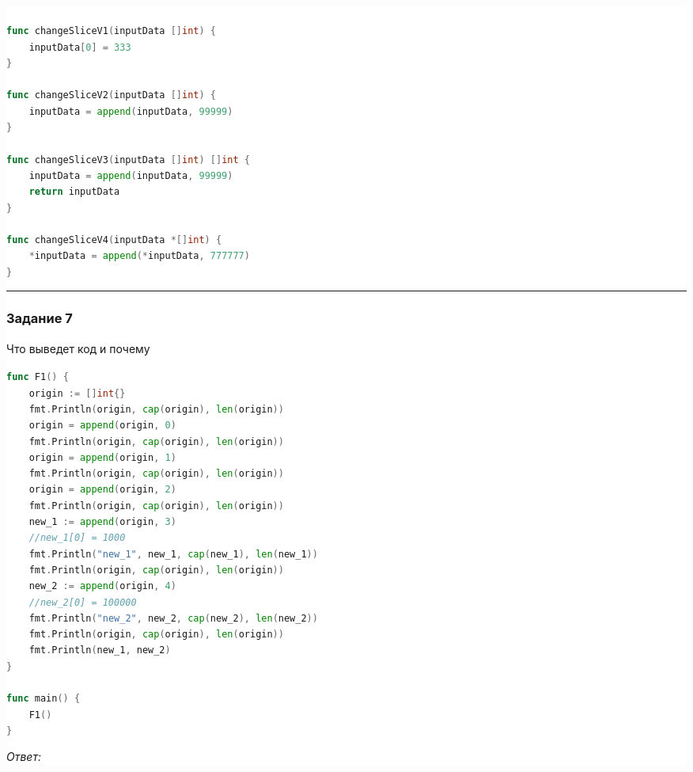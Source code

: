 ```go

func changeSliceV1(inputData []int) {
	inputData[0] = 333
}

func changeSliceV2(inputData []int) {
	inputData = append(inputData, 99999)
}

func changeSliceV3(inputData []int) []int {
	inputData = append(inputData, 99999)
	return inputData
}

func changeSliceV4(inputData *[]int) {
	*inputData = append(*inputData, 777777)
}
```

---

### Задание 7

Что выведет код и почему

```go
func F1() {
	origin := []int{}
	fmt.Println(origin, cap(origin), len(origin))
	origin = append(origin, 0)
	fmt.Println(origin, cap(origin), len(origin))
	origin = append(origin, 1)
	fmt.Println(origin, cap(origin), len(origin))
	origin = append(origin, 2)
	fmt.Println(origin, cap(origin), len(origin))
	new_1 := append(origin, 3)
	//new_1[0] = 1000
	fmt.Println("new_1", new_1, cap(new_1), len(new_1))
	fmt.Println(origin, cap(origin), len(origin))
	new_2 := append(origin, 4)
	//new_2[0] = 100000
	fmt.Println("new_2", new_2, cap(new_2), len(new_2))
	fmt.Println(origin, cap(origin), len(origin))
	fmt.Println(new_1, new_2)
}

func main() {
	F1()
}
```

_Ответ:_

